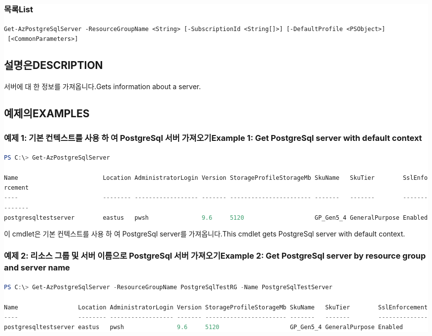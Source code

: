 ### <span data-ttu-id="cf059-108">목록</span><span class="sxs-lookup"><span data-stu-id="cf059-108">List</span></span>
```
Get-AzPostgreSqlServer -ResourceGroupName <String> [-SubscriptionId <String[]>] [-DefaultProfile <PSObject>]
 [<CommonParameters>]
```

## <span data-ttu-id="cf059-109">설명은</span><span class="sxs-lookup"><span data-stu-id="cf059-109">DESCRIPTION</span></span>
<span data-ttu-id="cf059-110">서버에 대 한 정보를 가져옵니다.</span><span class="sxs-lookup"><span data-stu-id="cf059-110">Gets information about a server.</span></span>

## <span data-ttu-id="cf059-111">예제의</span><span class="sxs-lookup"><span data-stu-id="cf059-111">EXAMPLES</span></span>

### <span data-ttu-id="cf059-112">예제 1: 기본 컨텍스트를 사용 하 여 PostgreSql 서버 가져오기</span><span class="sxs-lookup"><span data-stu-id="cf059-112">Example 1: Get PostgreSql server with default context</span></span>
```powershell
PS C:\> Get-AzPostgreSqlServer

Name                        Location AdministratorLogin Version StorageProfileStorageMb SkuName   SkuTier        SslEnforcement
----                        -------- ------------------ ------- ----------------------- -------   -------        --------------
postgresqltestserver        eastus   pwsh               9.6     5120                    GP_Gen5_4 GeneralPurpose Enabled
```

<span data-ttu-id="cf059-113">이 cmdlet은 기본 컨텍스트를 사용 하 여 PostgreSql server를 가져옵니다.</span><span class="sxs-lookup"><span data-stu-id="cf059-113">This cmdlet gets PostgreSql server with default context.</span></span>

### <span data-ttu-id="cf059-114">예제 2: 리소스 그룹 및 서버 이름으로 PostgreSql 서버 가져오기</span><span class="sxs-lookup"><span data-stu-id="cf059-114">Example 2: Get PostgreSql server by resource group and server name</span></span>
```powershell
PS C:\> Get-AzPostgreSqlServer -ResourceGroupName PostgreSqlTestRG -Name PostgreSqlTestServer

Name                 Location AdministratorLogin Version StorageProfileStorageMb SkuName   SkuTier        SslEnforcement
----                 -------- ------------------ ------- ----------------------- -------   -------        --------------
postgresqltestserver eastus   pwsh               9.6     5120                    GP_Gen5_4 GeneralPurpose Enabled
```
